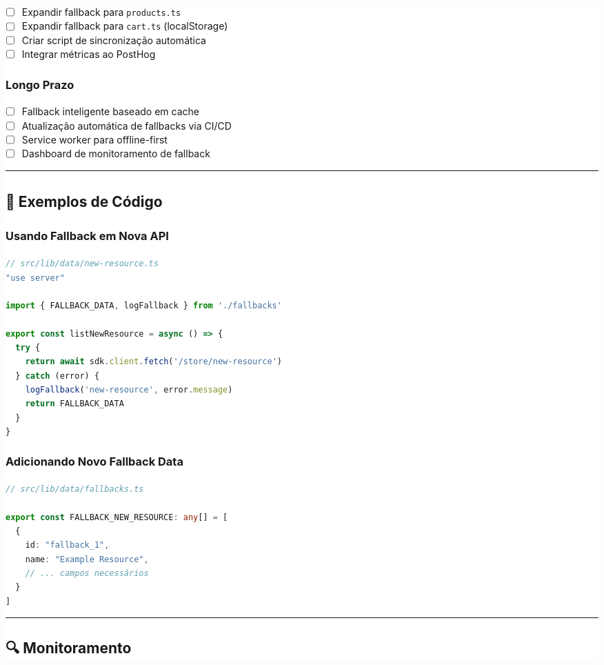 - [ ] Expandir fallback para `products.ts`
- [ ] Expandir fallback para `cart.ts` (localStorage)
- [ ] Criar script de sincronização automática
- [ ] Integrar métricas ao PostHog

### Longo Prazo

- [ ] Fallback inteligente baseado em cache
- [ ] Atualização automática de fallbacks via CI/CD
- [ ] Service worker para offline-first
- [ ] Dashboard de monitoramento de fallback

---

## 📝 Exemplos de Código

### Usando Fallback em Nova API

```typescript
// src/lib/data/new-resource.ts
"use server"

import { FALLBACK_DATA, logFallback } from './fallbacks'

export const listNewResource = async () => {
  try {
    return await sdk.client.fetch('/store/new-resource')
  } catch (error) {
    logFallback('new-resource', error.message)
    return FALLBACK_DATA
  }
}
```

### Adicionando Novo Fallback Data

```typescript
// src/lib/data/fallbacks.ts

export const FALLBACK_NEW_RESOURCE: any[] = [
  {
    id: "fallback_1",
    name: "Example Resource",
    // ... campos necessários
  }
]
```

---

## 🔍 Monitoramento
